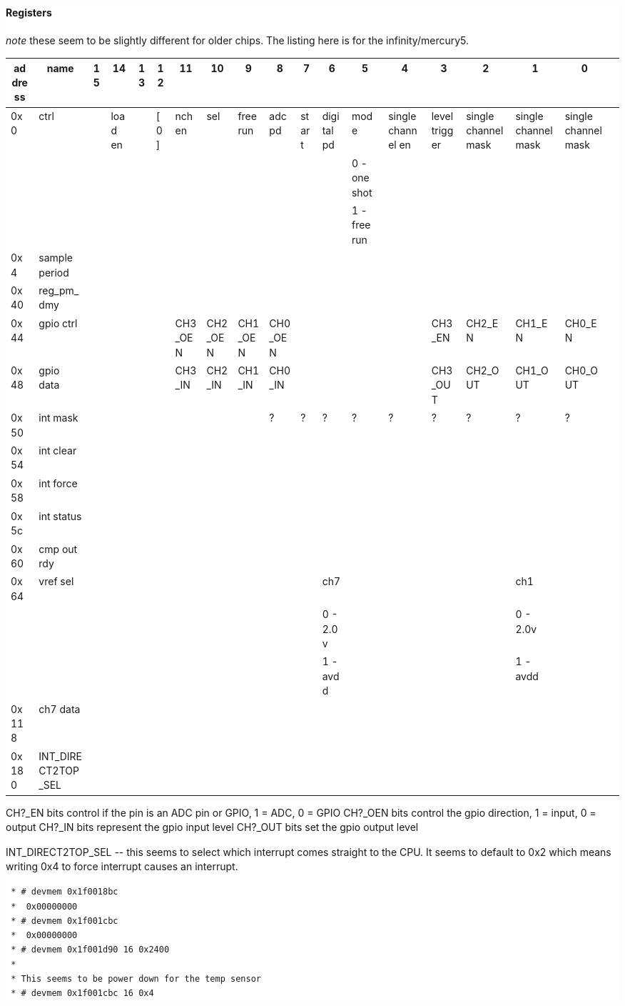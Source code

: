 #### Registers

*note* these seem to be slightly different for older chips. The listing here is for the infinity/mercury5.

| address | name               | 15 | 14      | 13 | 12  | 11      | 10      | 9       | 8       | 7     | 6          | 5            | 4                 | 3             | 2                   | 1                   | 0                   |   |
|---------|--------------------|----|---------|----|-----|---------|---------|---------|---------|-------|------------|--------------|-------------------|---------------|---------------------|---------------------|---------------------|---|
| 0x0     | ctrl               |    | load en |    | [0] | nch en  | sel     | freerun | adc pd  | start | digital pd | mode         | single channel en | level trigger | single channel mask | single channel mask | single channel mask |   |
|         |                    |    |         |    |     |         |         |         |         |       |            | 0 - one shot |                   |               |                     |                     |                     |   |
|         |                    |    |         |    |     |         |         |         |         |       |            | 1 - free run |                   |               |                     |                     |                     |   |
| 0x4     | sample period      |    |         |    |     |         |         |         |         |       |            |              |                   |               |                     |                     |                     |   |
| 0x40    | reg_pm_dmy         |    |         |    |     |         |         |         |         |       |            |              |                   |               |                     |                     |                     |   |
| 0x44    | gpio ctrl          |    |         |    |     | CH3_OEN | CH2_OEN | CH1_OEN | CH0_OEN |       |            |              |                   | CH3_EN        | CH2_EN              | CH1_EN              | CH0_EN              |   |
| 0x48    | gpio data          |    |         |    |     | CH3_IN  | CH2_IN  | CH1_IN  | CH0_IN  |       |            |              |                   | CH3_OUT       | CH2_OUT             | CH1_OUT             | CH0_OUT             |   |
| 0x50    | int mask           |    |         |    |     |         |         |         |    ?    |   ?   |     ?      |      ?       |       ?           |      ?        |          ?          |       ?             |         ?           |   |
| 0x54    | int clear          |    |         |    |     |         |         |         |         |       |            |              |                   |               |                     |                     |                     |   |
| 0x58    | int force          |    |         |    |     |         |         |         |         |       |            |              |                   |               |                     |                     |                     |   |
| 0x5c    | int status         |    |         |    |     |         |         |         |         |       |            |              |                   |               |                     |                     |                     |   |
| 0x60    | cmp out rdy        |    |         |    |     |         |         |         |         |       |            |              |                   |               |                     |                     |                     |   |
| 0x64    | vref sel           |    |         |    |     |         |         |         |         |       | ch7        |              |                   |               |                     | ch1                 |                     |   |
|         |                    |    |         |    |     |         |         |         |         |       | 0 - 2.0v   |              |                   |               |                     | 0 - 2.0v            |                     |   |
|         |                    |    |         |    |     |         |         |         |         |       | 1 - avdd   |              |                   |               |                     | 1 - avdd            |                     |   |
| 0x118   | ch7 data           |    |         |    |     |         |         |         |         |       |            |              |                   |               |                     |                     |                     |   |
| 0x180   | INT_DIRECT2TOP_SEL |    |         |    |     |         |         |         |         |       |            |              |                   |               |                     |                     |                     |   |

CH?_EN bits control if the pin is an ADC pin or GPIO, 1 = ADC, 0 = GPIO
CH?_OEN bits control the gpio direction, 1 = input, 0 = output
CH?_IN bits represent the gpio input level
CH?_OUT bits set the gpio output level

INT_DIRECT2TOP_SEL -- this seems to select which interrupt comes straight to the CPU. It seems to default to 0x2 which means writing 0x4 to force interrupt causes an interrupt.

```
 * # devmem 0x1f0018bc
 * 	0x00000000
 * # devmem 0x1f001cbc
 *	0x00000000
 * # devmem 0x1f001d90 16 0x2400
 *
 * This seems to be power down for the temp sensor
 * # devmem 0x1f001cbc 16 0x4
```
